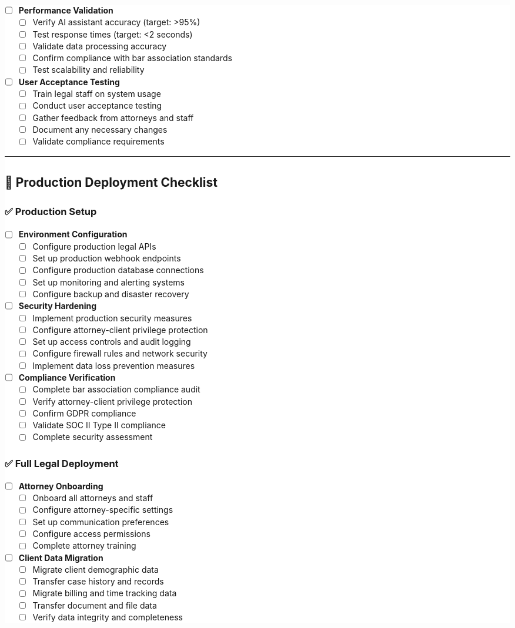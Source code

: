 - [ ] **Performance Validation**
  - [ ] Verify AI assistant accuracy (target: >95%)
  - [ ] Test response times (target: <2 seconds)
  - [ ] Validate data processing accuracy
  - [ ] Confirm compliance with bar association standards
  - [ ] Test scalability and reliability

- [ ] **User Acceptance Testing**
  - [ ] Train legal staff on system usage
  - [ ] Conduct user acceptance testing
  - [ ] Gather feedback from attorneys and staff
  - [ ] Document any necessary changes
  - [ ] Validate compliance requirements

---

## 🚀 **Production Deployment Checklist**

### **✅ Production Setup**
- [ ] **Environment Configuration**
  - [ ] Configure production legal APIs
  - [ ] Set up production webhook endpoints
  - [ ] Configure production database connections
  - [ ] Set up monitoring and alerting systems
  - [ ] Configure backup and disaster recovery

- [ ] **Security Hardening**
  - [ ] Implement production security measures
  - [ ] Configure attorney-client privilege protection
  - [ ] Set up access controls and audit logging
  - [ ] Configure firewall rules and network security
  - [ ] Implement data loss prevention measures

- [ ] **Compliance Verification**
  - [ ] Complete bar association compliance audit
  - [ ] Verify attorney-client privilege protection
  - [ ] Confirm GDPR compliance
  - [ ] Validate SOC II Type II compliance
  - [ ] Complete security assessment

### **✅ Full Legal Deployment**
- [ ] **Attorney Onboarding**
  - [ ] Onboard all attorneys and staff
  - [ ] Configure attorney-specific settings
  - [ ] Set up communication preferences
  - [ ] Configure access permissions
  - [ ] Complete attorney training

- [ ] **Client Data Migration**
  - [ ] Migrate client demographic data
  - [ ] Transfer case history and records
  - [ ] Migrate billing and time tracking data
  - [ ] Transfer document and file data
  - [ ] Verify data integrity and completeness
